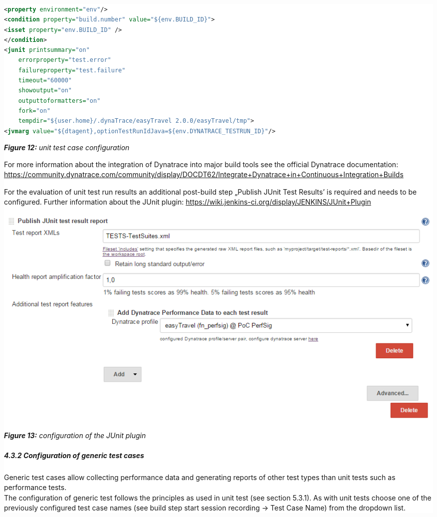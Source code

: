 ```xml
<property environment="env"/>
<condition property="build.number" value="${env.BUILD_ID}">
<isset property="env.BUILD_ID" />
</condition>
<junit printsummary="on"
	errorproperty="test.error"
	failureproperty="test.failure"
	timeout="60000"
	showoutput="on"
	outputtoformatters="on"
	fork="on"
	tempdir="${user.home}/.dynaTrace/easyTravel 2.0.0/easyTravel/tmp">
<jvmarg value="${dtagent},optionTestRunIdJava=${env.DYNATRACE_TESTRUN_ID}"/>
```
***Figure 12:*** *unit test case configuration*

For more information about the integration of Dynatrace into major build tools see the official Dynatrace documentation: 
https://community.dynatrace.com/community/display/DOCDT62/Integrate+Dynatrace+in+Continuous+Integration+Builds

For the evaluation of unit test run results an additional post-build step „Publish JUnit Test Results’ is required and needs to be configured. Further information about the JUnit plugin: https://wiki.jenkins-ci.org/display/JENKINS/JUnit+Plugin

![configuration of the JUnit plugin](../images/appmon_configuration_junit.png "configuration of the JUnit plugin")

***Figure 13:*** *configuration of the JUnit plugin*

##### 4.3.2 Configuration of generic test cases
Generic test cases allow collecting performance data and generating reports of other test types than unit tests such as performance tests.  
The configuration of generic test follows the principles as used in unit test (see section 5.3.1). As with unit tests choose one of the previously configured test case names (see build step start session recording &rightarrow; Test Case Name) from the dropdown list.
